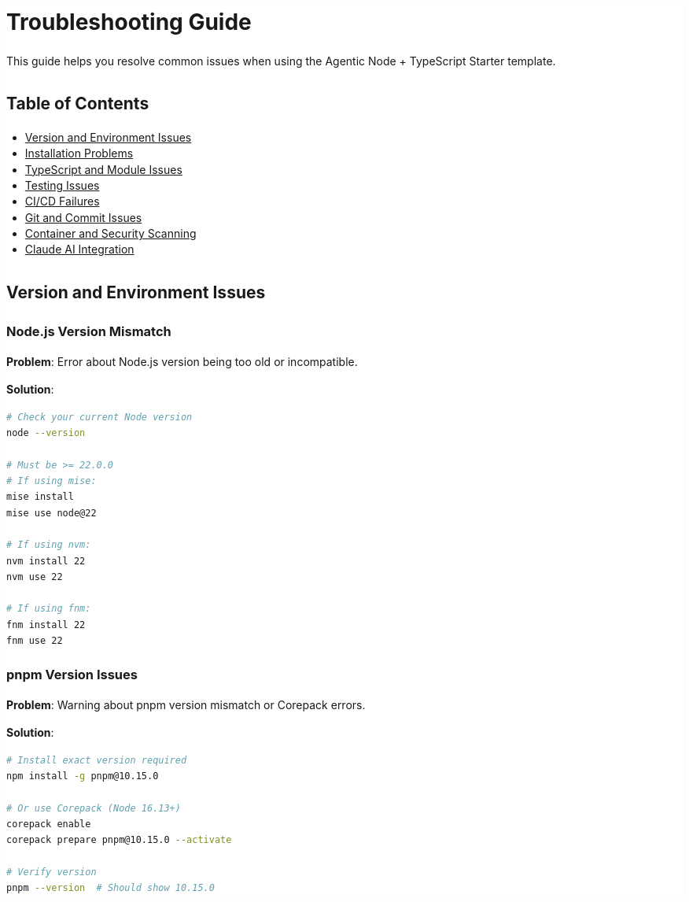 # Troubleshooting Guide

This guide helps you resolve common issues when using the Agentic Node + TypeScript Starter template.

## Table of Contents

- [Version and Environment Issues](#version-and-environment-issues)
- [Installation Problems](#installation-problems)
- [TypeScript and Module Issues](#typescript-and-module-issues)
- [Testing Issues](#testing-issues)
- [CI/CD Failures](#cicd-failures)
- [Git and Commit Issues](#git-and-commit-issues)
- [Container and Security Scanning](#container-and-security-scanning)
- [Claude AI Integration](#claude-ai-integration)

## Version and Environment Issues

### Node.js Version Mismatch

**Problem**: Error about Node.js version being too old or incompatible.

**Solution**:

```bash
# Check your current Node version
node --version

# Must be >= 22.0.0
# If using mise:
mise install
mise use node@22

# If using nvm:
nvm install 22
nvm use 22

# If using fnm:
fnm install 22
fnm use 22
```

### pnpm Version Issues

**Problem**: Warning about pnpm version mismatch or Corepack errors.

**Solution**:

```bash
# Install exact version required
npm install -g pnpm@10.15.0

# Or use Corepack (Node 16.13+)
corepack enable
corepack prepare pnpm@10.15.0 --activate

# Verify version
pnpm --version  # Should show 10.15.0
```
